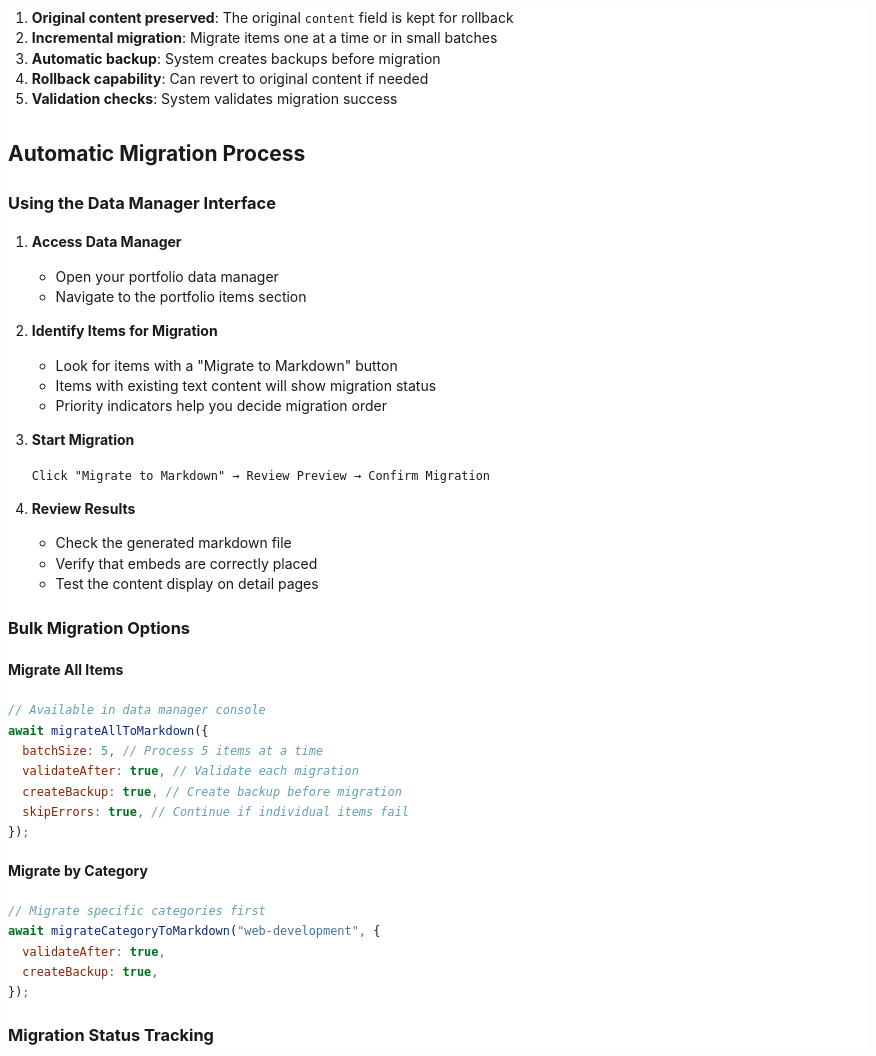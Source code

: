 1. **Original content preserved**: The original `content` field is kept for rollback
2. **Incremental migration**: Migrate items one at a time or in small batches
3. **Automatic backup**: System creates backups before migration
4. **Rollback capability**: Can revert to original content if needed
5. **Validation checks**: System validates migration success

## Automatic Migration Process

### Using the Data Manager Interface

1. **Access Data Manager**
   - Open your portfolio data manager
   - Navigate to the portfolio items section

2. **Identify Items for Migration**
   - Look for items with a "Migrate to Markdown" button
   - Items with existing text content will show migration status
   - Priority indicators help you decide migration order

3. **Start Migration**

   ```
   Click "Migrate to Markdown" → Review Preview → Confirm Migration
   ```

4. **Review Results**
   - Check the generated markdown file
   - Verify that embeds are correctly placed
   - Test the content display on detail pages

### Bulk Migration Options

#### Migrate All Items

```javascript
// Available in data manager console
await migrateAllToMarkdown({
  batchSize: 5, // Process 5 items at a time
  validateAfter: true, // Validate each migration
  createBackup: true, // Create backup before migration
  skipErrors: true, // Continue if individual items fail
});
```

#### Migrate by Category

```javascript
// Migrate specific categories first
await migrateCategoryToMarkdown("web-development", {
  validateAfter: true,
  createBackup: true,
});
```

### Migration Status Tracking

